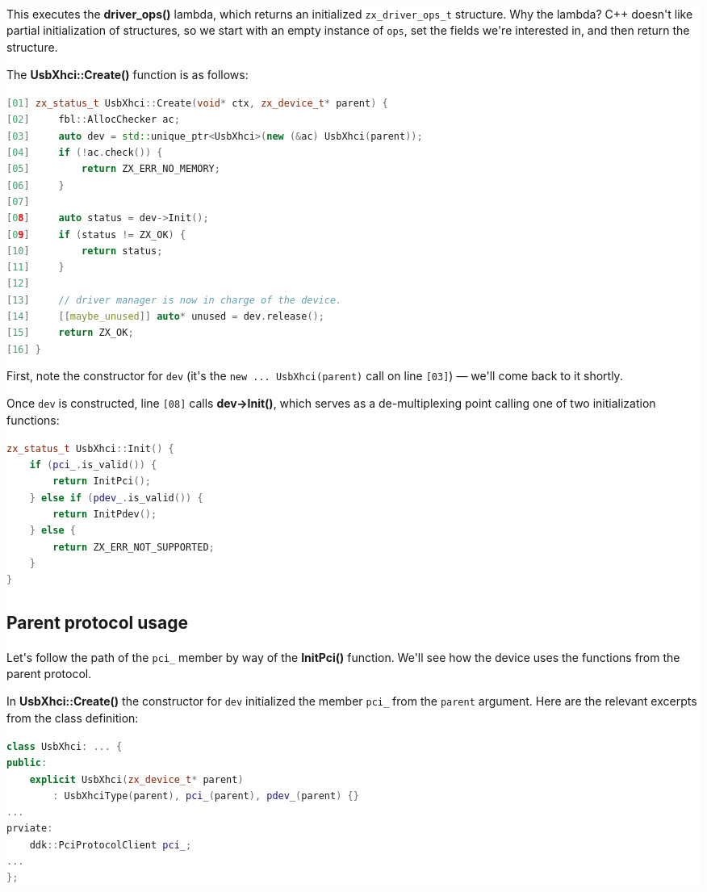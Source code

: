 This executes the **driver_ops()** lambda, which returns an initialized `zx_driver_ops_t` structure.
Why the lambda? C++ doesn't like partial initialization of structures, so we start with an
empty instance of `ops`, set the fields we're interested in, and then return the structure.

The **UsbXhci::Create()** function is as follows:

```c++
[01] zx_status_t UsbXhci::Create(void* ctx, zx_device_t* parent) {
[02]     fbl::AllocChecker ac;
[03]     auto dev = std::unique_ptr<UsbXhci>(new (&ac) UsbXhci(parent));
[04]     if (!ac.check()) {
[05]         return ZX_ERR_NO_MEMORY;
[06]     }
[07]
[08]     auto status = dev->Init();
[09]     if (status != ZX_OK) {
[10]         return status;
[11]     }
[12]
[13]     // driver manager is now in charge of the device.
[14]     [[maybe_unused]] auto* unused = dev.release();
[15]     return ZX_OK;
[16] }
```

First, note the constructor for `dev` (it's the `new ... UsbXhci(parent)` call
on line `[03]`) &mdash; we'll come back to it shortly.

Once `dev` is constructed, line `[08]` calls **dev->Init()**, which serves as
a de-multiplexing point calling one of two initialization functions:

```c++
zx_status_t UsbXhci::Init() {
    if (pci_.is_valid()) {
        return InitPci();
    } else if (pdev_.is_valid()) {
        return InitPdev();
    } else {
        return ZX_ERR_NOT_SUPPORTED;
    }
}
```

## Parent protocol usage

Let's follow the path of the `pci_` member by way of the **InitPci()** function.
We'll see how the device uses the functions from the parent protocol.

In **UsbXhci::Create()** the constructor for `dev` initialized the member `pci_`
from the `parent` argument.
Here are the relevant excerpts from the class definition:

```c++
class UsbXhci: ... {
public:
    explicit UsbXhci(zx_device_t* parent)
        : UsbXhciType(parent), pci_(parent), pdev_(parent) {}
...
prviate:
    ddk::PciProtocolClient pci_;
...
};
```


[bti]: /docs/reference/kernel_objects/bus_transaction_initiator.md
[crtp]: https://en.wikipedia.org/wiki/Curiously_recurring_template_pattern
[dev/block/zxcrypt/device.cpp]: /src/devices/block/drivers/zxcrypt/device.cc
[dev/block/zxcrypt/device.h]: /src/devices/block/drivers/zxcrypt/device.h
[dev/block/zxcrypt]: /src/devices/block/drivers/zxcrypt
[include/ddktl/device.h]: /src/lib/ddktl/include/ddktl/device.h
[mixins]: https://en.wikipedia.org/wiki/Mixin
[usb-xhci.cc]: /src/devices/usb/drivers/xhci/usb-xhci.cc